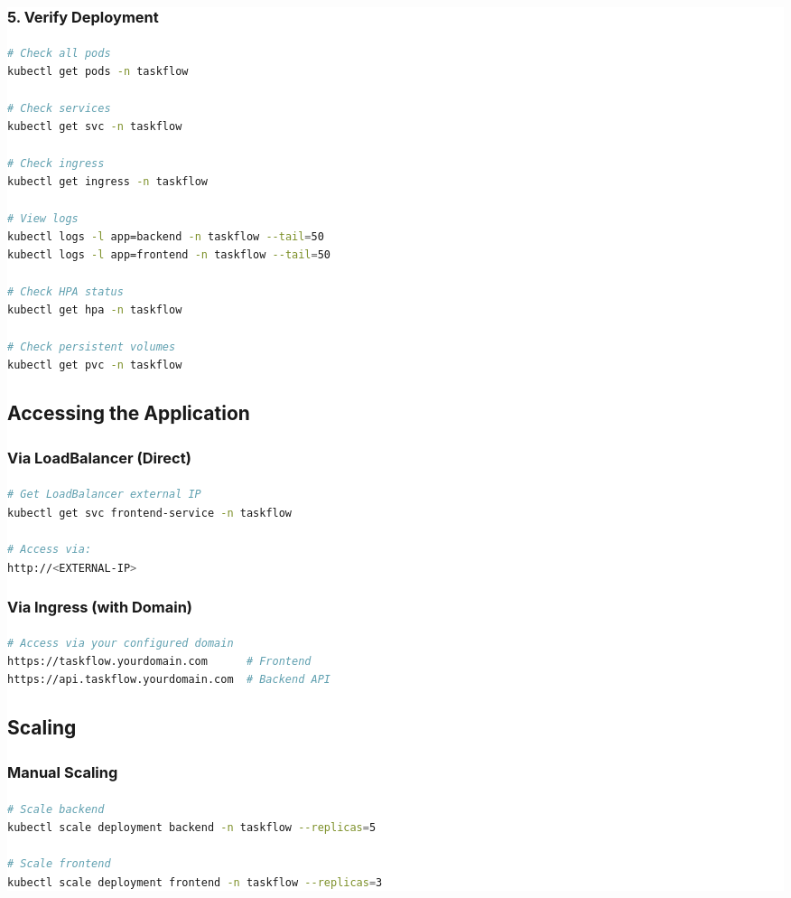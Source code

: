 ```bash
```

### 5. Verify Deployment

```bash
# Check all pods
kubectl get pods -n taskflow

# Check services
kubectl get svc -n taskflow

# Check ingress
kubectl get ingress -n taskflow

# View logs
kubectl logs -l app=backend -n taskflow --tail=50
kubectl logs -l app=frontend -n taskflow --tail=50

# Check HPA status
kubectl get hpa -n taskflow

# Check persistent volumes
kubectl get pvc -n taskflow
```

## Accessing the Application

### Via LoadBalancer (Direct)

```bash
# Get LoadBalancer external IP
kubectl get svc frontend-service -n taskflow

# Access via:
http://<EXTERNAL-IP>
```

### Via Ingress (with Domain)

```bash
# Access via your configured domain
https://taskflow.yourdomain.com      # Frontend
https://api.taskflow.yourdomain.com  # Backend API
```

## Scaling

### Manual Scaling

```bash
# Scale backend
kubectl scale deployment backend -n taskflow --replicas=5

# Scale frontend
kubectl scale deployment frontend -n taskflow --replicas=3
```
